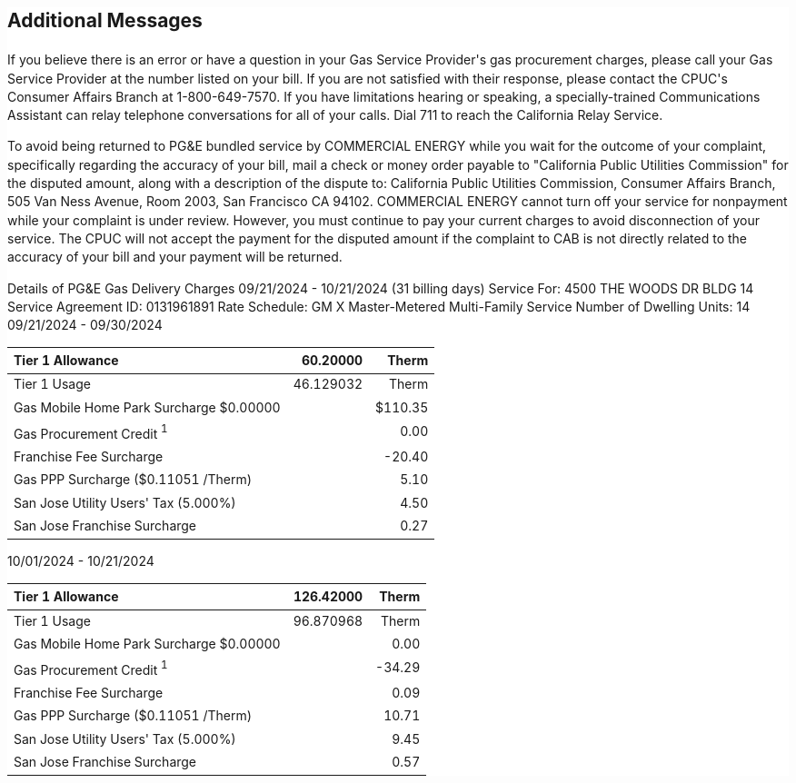 ## Additional Messages

If you believe there is an error or have a question in your Gas Service Provider's gas procurement charges, please call your Gas Service Provider at the number listed on your bill. If you are not satisfied with their response, please contact the CPUC's Consumer Affairs Branch at 1-800-649-7570. If you have limitations hearing or speaking, a specially-trained Communications Assistant can relay telephone conversations for all of your calls. Dial 711 to reach the California Relay Service.

To avoid being returned to PG&E bundled service by COMMERCIAL ENERGY while you wait for the outcome of your complaint, specifically regarding the accuracy of your bill, mail a check or money order payable to "California Public Utilities Commission" for the disputed amount, along with a description of the dispute to: California Public Utilities Commission, Consumer Affairs Branch, 505 Van Ness Avenue, Room 2003, San Francisco CA 94102. COMMERCIAL ENERGY cannot turn off your service for nonpayment while your complaint is under review. However, you must continue to pay your current charges to avoid disconnection of your service. The CPUC will not accept the payment for the disputed amount if the complaint to CAB is not directly related to the accuracy of your bill and your payment will be returned.

Details of PG\&E Gas Delivery Charges
09/21/2024 - 10/21/2024 (31 billing days)
Service For: 4500 THE WOODS DR BLDG 14
Service Agreement ID: 0131961891
Rate Schedule: GM X Master-Metered Multi-Family Service
Number of Dwelling Units: 14
09/21/2024 - 09/30/2024

| Tier 1 Allowance | 60.20000 | Therm |
| :-- | --: | --: |
| Tier 1 Usage | 46.129032 | Therm |
| Gas Mobile Home Park Surcharge $\$ 0.00000$ |  | $\$ 110.35$ |
| Gas Procurement Credit ${ }^{1}$ |  | 0.00 |
| Franchise Fee Surcharge |  | -20.40 |
| Gas PPP Surcharge (\$0.11051 /Therm) |  | 5.10 |
| San Jose Utility Users' Tax (5.000\%) |  | 4.50 |
| San Jose Franchise Surcharge |  | 0.27 |

10/01/2024 - 10/21/2024

| Tier 1 Allowance | 126.42000 | Therm |
| :-- | --: | --: |
| Tier 1 Usage | 96.870968 | Therm |
| Gas Mobile Home Park Surcharge $\$ 0.00000$ |  | 0.00 |
| Gas Procurement Credit ${ }^{1}$ |  | -34.29 |
| Franchise Fee Surcharge |  | 0.09 |
| Gas PPP Surcharge (\$0.11051 /Therm) |  | 10.71 |
| San Jose Utility Users' Tax (5.000\%) |  | 9.45 |
| San Jose Franchise Surcharge |  | 0.57 |
